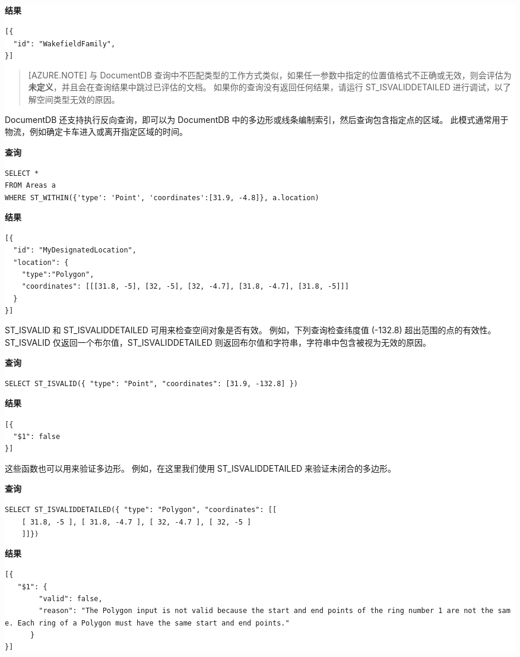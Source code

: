 **结果**

    [{
      "id": "WakefieldFamily",
    }]

> [AZURE.NOTE]
> 与 DocumentDB 查询中不匹配类型的工作方式类似，如果任一参数中指定的位置值格式不正确或无效，则会评估为**未定义**，并且会在查询结果中跳过已评估的文档。 如果你的查询没有返回任何结果，请运行 ST_ISVALIDDETAILED 进行调试，以了解空间类型无效的原因。     
> 
> 

DocumentDB 还支持执行反向查询，即可以为 DocumentDB 中的多边形或线条编制索引，然后查询包含指定点的区域。 此模式通常用于物流，例如确定卡车进入或离开指定区域的时间。 

**查询**

    SELECT * 
    FROM Areas a 
    WHERE ST_WITHIN({'type': 'Point', 'coordinates':[31.9, -4.8]}, a.location)


**结果**

    [{
      "id": "MyDesignatedLocation",
      "location": {
        "type":"Polygon", 
        "coordinates": [[[31.8, -5], [32, -5], [32, -4.7], [31.8, -4.7], [31.8, -5]]]
      }
    }]

ST_ISVALID 和 ST_ISVALIDDETAILED 可用来检查空间对象是否有效。 例如，下列查询检查纬度值 (-132.8) 超出范围的点的有效性。 ST_ISVALID 仅返回一个布尔值，ST_ISVALIDDETAILED 则返回布尔值和字符串，字符串中包含被视为无效的原因。

**查询**

    SELECT ST_ISVALID({ "type": "Point", "coordinates": [31.9, -132.8] })

**结果**

    [{
      "$1": false
    }]

这些函数也可以用来验证多边形。 例如，在这里我们使用 ST_ISVALIDDETAILED 来验证未闭合的多边形。 

**查询**

    SELECT ST_ISVALIDDETAILED({ "type": "Polygon", "coordinates": [[ 
        [ 31.8, -5 ], [ 31.8, -4.7 ], [ 32, -4.7 ], [ 32, -5 ] 
        ]]})

**结果**

    [{
       "$1": { 
            "valid": false, 
            "reason": "The Polygon input is not valid because the start and end points of the ring number 1 are not the same. Each ring of a Polygon must have the same start and end points." 
          }
    }]
